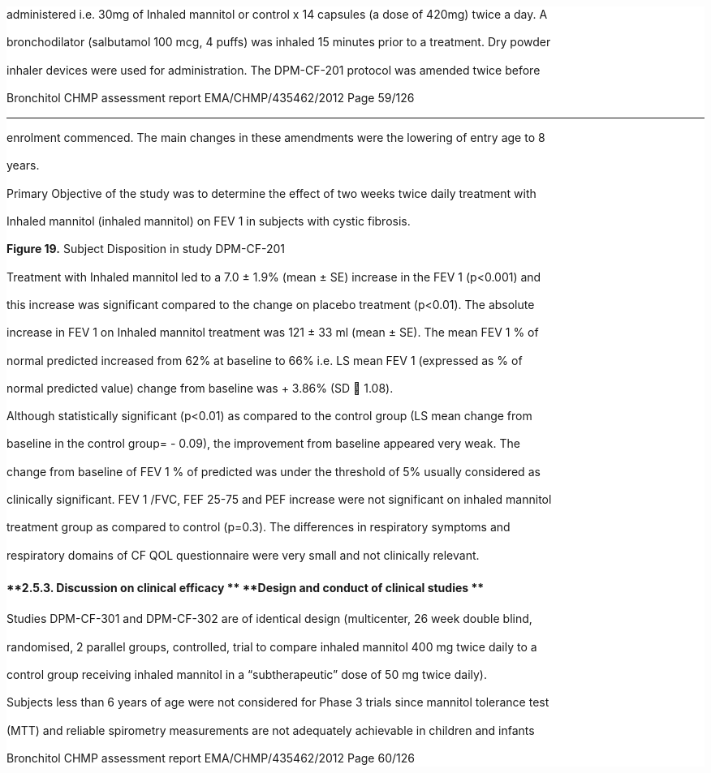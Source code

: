 administered i.e. 30mg of Inhaled mannitol or control x 14 capsules (a dose of 420mg) twice a day. A

bronchodilator (salbutamol 100 mcg, 4 puffs) was inhaled 15 minutes prior to a treatment. Dry powder

inhaler devices were used for administration. The DPM-CF-201 protocol was amended twice before

Bronchitol
CHMP assessment report
EMA/CHMP/435462/2012 Page 59/126


-----

enrolment commenced. The main changes in these amendments were the lowering of entry age to 8

years.

Primary Objective of the study was to determine the effect of two weeks twice daily treatment with

Inhaled mannitol (inhaled mannitol) on FEV 1 in subjects with cystic fibrosis.

**Figure 19.** Subject Disposition in study DPM-CF-201

Treatment with Inhaled mannitol led to a 7.0 ± 1.9% (mean ± SE) increase in the FEV 1 (p<0.001) and

this increase was significant compared to the change on placebo treatment (p<0.01). The absolute

increase in FEV 1 on Inhaled mannitol treatment was 121 ± 33 ml (mean ± SE). The mean FEV 1 % of

normal predicted increased from 62% at baseline to 66% i.e. LS mean FEV 1 (expressed as % of

normal predicted value) change from baseline was + 3.86% (SD  1.08).

Although statistically significant (p<0.01) as compared to the control group (LS mean change from

baseline in the control group= - 0.09), the improvement from baseline appeared very weak. The

change from baseline of FEV 1 % of predicted was under the threshold of 5% usually considered as

clinically significant. FEV 1 /FVC, FEF 25-75 and PEF increase were not significant on inhaled mannitol

treatment group as compared to control (p=0.3). The differences in respiratory symptoms and

respiratory domains of CF QOL questionnaire were very small and not clinically relevant.
#### **2.5.3. Discussion on clinical efficacy ** **Design and conduct of clinical studies **

Studies DPM-CF-301 and DPM-CF-302 are of identical design (multicenter, 26 week double blind,

randomised, 2 parallel groups, controlled, trial to compare inhaled mannitol 400 mg twice daily to a

control group receiving inhaled mannitol in a “subtherapeutic” dose of 50 mg twice daily).

Subjects less than 6 years of age were not considered for Phase 3 trials since mannitol tolerance test

(MTT) and reliable spirometry measurements are not adequately achievable in children and infants

Bronchitol
CHMP assessment report
EMA/CHMP/435462/2012 Page 60/126
